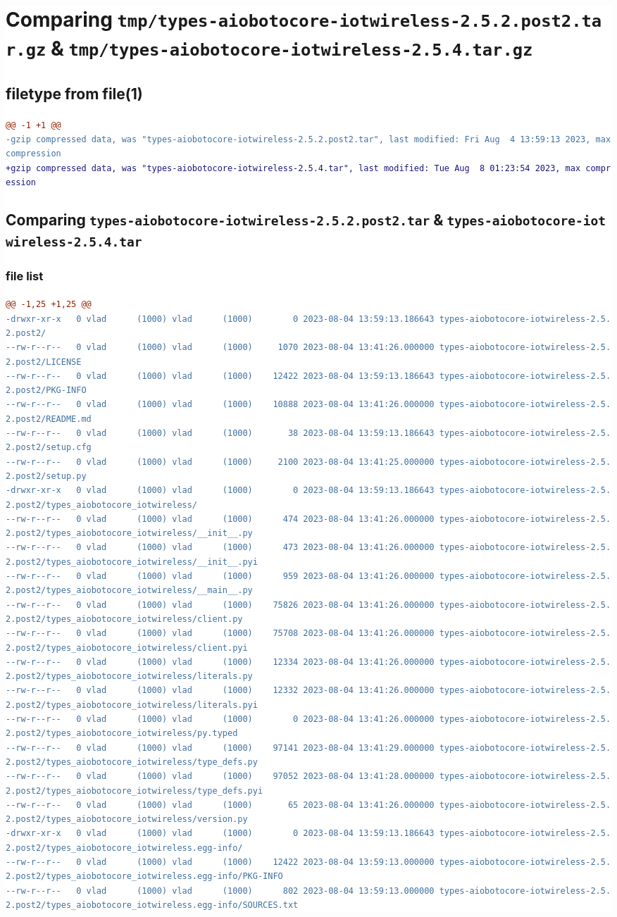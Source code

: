# Comparing `tmp/types-aiobotocore-iotwireless-2.5.2.post2.tar.gz` & `tmp/types-aiobotocore-iotwireless-2.5.4.tar.gz`

## filetype from file(1)

```diff
@@ -1 +1 @@
-gzip compressed data, was "types-aiobotocore-iotwireless-2.5.2.post2.tar", last modified: Fri Aug  4 13:59:13 2023, max compression
+gzip compressed data, was "types-aiobotocore-iotwireless-2.5.4.tar", last modified: Tue Aug  8 01:23:54 2023, max compression
```

## Comparing `types-aiobotocore-iotwireless-2.5.2.post2.tar` & `types-aiobotocore-iotwireless-2.5.4.tar`

### file list

```diff
@@ -1,25 +1,25 @@
-drwxr-xr-x   0 vlad      (1000) vlad      (1000)        0 2023-08-04 13:59:13.186643 types-aiobotocore-iotwireless-2.5.2.post2/
--rw-r--r--   0 vlad      (1000) vlad      (1000)     1070 2023-08-04 13:41:26.000000 types-aiobotocore-iotwireless-2.5.2.post2/LICENSE
--rw-r--r--   0 vlad      (1000) vlad      (1000)    12422 2023-08-04 13:59:13.186643 types-aiobotocore-iotwireless-2.5.2.post2/PKG-INFO
--rw-r--r--   0 vlad      (1000) vlad      (1000)    10888 2023-08-04 13:41:26.000000 types-aiobotocore-iotwireless-2.5.2.post2/README.md
--rw-r--r--   0 vlad      (1000) vlad      (1000)       38 2023-08-04 13:59:13.186643 types-aiobotocore-iotwireless-2.5.2.post2/setup.cfg
--rw-r--r--   0 vlad      (1000) vlad      (1000)     2100 2023-08-04 13:41:25.000000 types-aiobotocore-iotwireless-2.5.2.post2/setup.py
-drwxr-xr-x   0 vlad      (1000) vlad      (1000)        0 2023-08-04 13:59:13.186643 types-aiobotocore-iotwireless-2.5.2.post2/types_aiobotocore_iotwireless/
--rw-r--r--   0 vlad      (1000) vlad      (1000)      474 2023-08-04 13:41:26.000000 types-aiobotocore-iotwireless-2.5.2.post2/types_aiobotocore_iotwireless/__init__.py
--rw-r--r--   0 vlad      (1000) vlad      (1000)      473 2023-08-04 13:41:26.000000 types-aiobotocore-iotwireless-2.5.2.post2/types_aiobotocore_iotwireless/__init__.pyi
--rw-r--r--   0 vlad      (1000) vlad      (1000)      959 2023-08-04 13:41:26.000000 types-aiobotocore-iotwireless-2.5.2.post2/types_aiobotocore_iotwireless/__main__.py
--rw-r--r--   0 vlad      (1000) vlad      (1000)    75826 2023-08-04 13:41:26.000000 types-aiobotocore-iotwireless-2.5.2.post2/types_aiobotocore_iotwireless/client.py
--rw-r--r--   0 vlad      (1000) vlad      (1000)    75708 2023-08-04 13:41:26.000000 types-aiobotocore-iotwireless-2.5.2.post2/types_aiobotocore_iotwireless/client.pyi
--rw-r--r--   0 vlad      (1000) vlad      (1000)    12334 2023-08-04 13:41:26.000000 types-aiobotocore-iotwireless-2.5.2.post2/types_aiobotocore_iotwireless/literals.py
--rw-r--r--   0 vlad      (1000) vlad      (1000)    12332 2023-08-04 13:41:26.000000 types-aiobotocore-iotwireless-2.5.2.post2/types_aiobotocore_iotwireless/literals.pyi
--rw-r--r--   0 vlad      (1000) vlad      (1000)        0 2023-08-04 13:41:26.000000 types-aiobotocore-iotwireless-2.5.2.post2/types_aiobotocore_iotwireless/py.typed
--rw-r--r--   0 vlad      (1000) vlad      (1000)    97141 2023-08-04 13:41:29.000000 types-aiobotocore-iotwireless-2.5.2.post2/types_aiobotocore_iotwireless/type_defs.py
--rw-r--r--   0 vlad      (1000) vlad      (1000)    97052 2023-08-04 13:41:28.000000 types-aiobotocore-iotwireless-2.5.2.post2/types_aiobotocore_iotwireless/type_defs.pyi
--rw-r--r--   0 vlad      (1000) vlad      (1000)       65 2023-08-04 13:41:26.000000 types-aiobotocore-iotwireless-2.5.2.post2/types_aiobotocore_iotwireless/version.py
-drwxr-xr-x   0 vlad      (1000) vlad      (1000)        0 2023-08-04 13:59:13.186643 types-aiobotocore-iotwireless-2.5.2.post2/types_aiobotocore_iotwireless.egg-info/
--rw-r--r--   0 vlad      (1000) vlad      (1000)    12422 2023-08-04 13:59:13.000000 types-aiobotocore-iotwireless-2.5.2.post2/types_aiobotocore_iotwireless.egg-info/PKG-INFO
--rw-r--r--   0 vlad      (1000) vlad      (1000)      802 2023-08-04 13:59:13.000000 types-aiobotocore-iotwireless-2.5.2.post2/types_aiobotocore_iotwireless.egg-info/SOURCES.txt
```